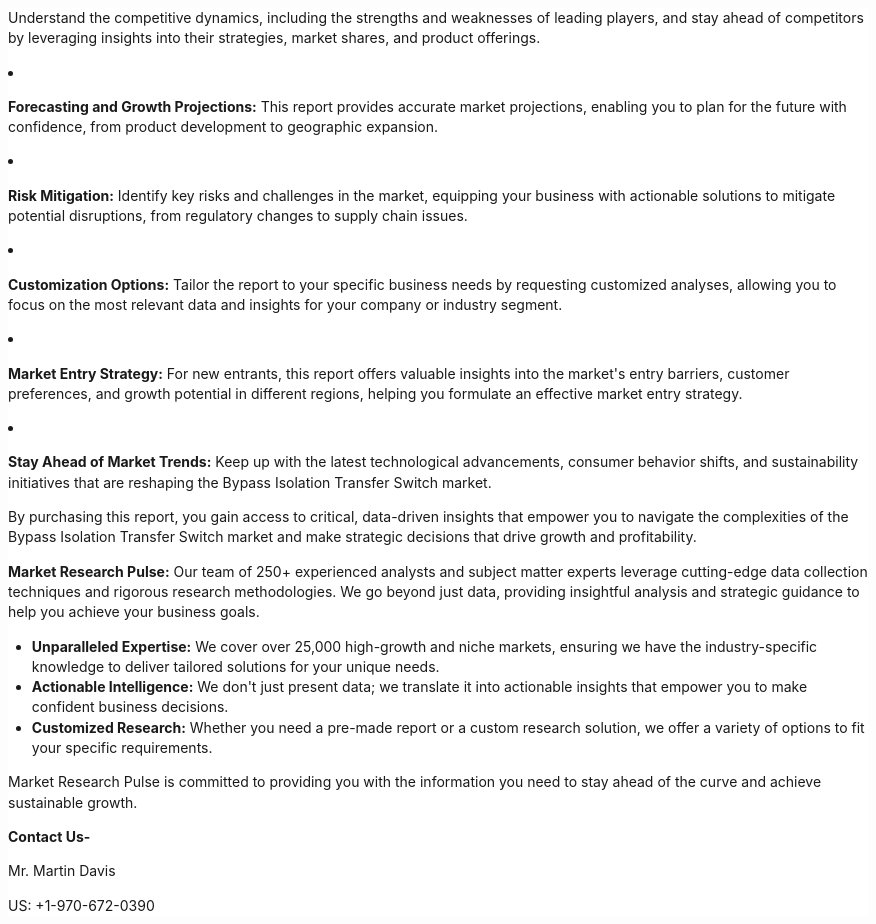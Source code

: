 Understand the competitive dynamics, including the strengths and weaknesses of leading players, and stay ahead of competitors by leveraging insights into their strategies, market shares, and product offerings.</p></li><li><p><strong>Forecasting and Growth Projections:</strong> This report provides accurate market projections, enabling you to plan for the future with confidence, from product development to geographic expansion.</p></li><li><p><strong>Risk Mitigation:</strong> Identify key risks and challenges in the market, equipping your business with actionable solutions to mitigate potential disruptions, from regulatory changes to supply chain issues.</p></li><li><p><strong>Customization Options:</strong> Tailor the report to your specific business needs by requesting customized analyses, allowing you to focus on the most relevant data and insights for your company or industry segment.</p></li><li><p><strong>Market Entry Strategy:</strong> For new entrants, this report offers valuable insights into the market's entry barriers, customer preferences, and growth potential in different regions, helping you formulate an effective market entry strategy.</p></li><li><p><strong>Stay Ahead of Market Trends:</strong> Keep up with the latest technological advancements, consumer behavior shifts, and sustainability initiatives that are reshaping the Bypass Isolation Transfer Switch market.</p></li></ol><p>By purchasing this report, you gain access to critical, data-driven insights that empower you to navigate the complexities of the Bypass Isolation Transfer Switch market and make strategic decisions that drive growth and profitability.</p><p><strong>Market Research Pulse:</strong>&nbsp;Our team of 250+ experienced analysts and subject matter experts leverage cutting-edge data collection techniques and rigorous research methodologies. We go beyond just data, providing insightful analysis and strategic guidance to help you achieve your business goals.</p><ul><li><strong>Unparalleled Expertise:</strong>&nbsp;We cover over 25,000 high-growth and niche markets, ensuring we have the industry-specific knowledge to deliver tailored solutions for your unique needs.</li><li><strong>Actionable Intelligence:</strong>&nbsp;We don't just present data; we translate it into actionable insights that empower you to make confident business decisions.</li><li><strong>Customized Research:</strong>&nbsp;Whether you need a pre-made report or a custom research solution, we offer a variety of options to fit your specific requirements.</li></ul><p>Market Research Pulse is committed to providing you with the information you need to stay ahead of the curve and achieve sustainable growth.</p><p><strong>Contact Us-</strong></p><p>Mr. Martin Davis</p><p>US: +1-970-672-0390</p>
